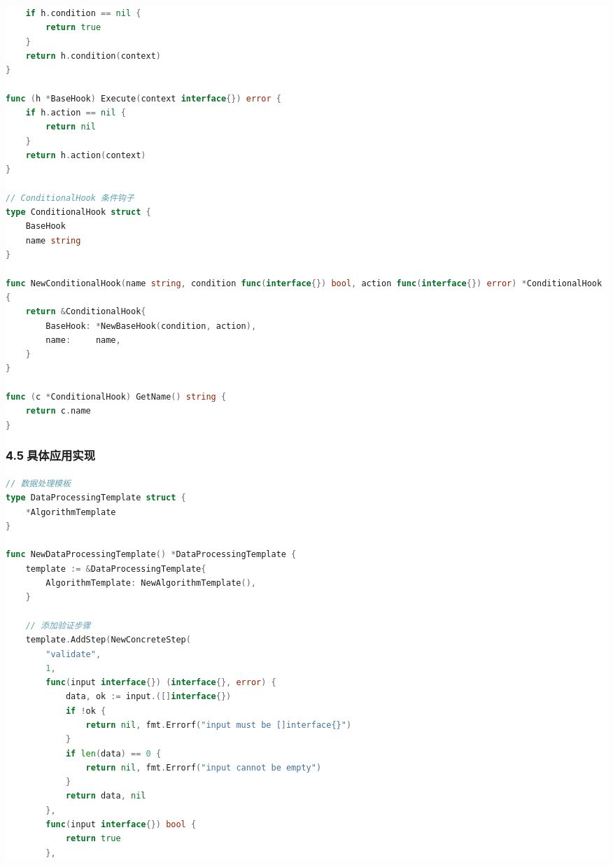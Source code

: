 ```go
    if h.condition == nil {
        return true
    }
    return h.condition(context)
}

func (h *BaseHook) Execute(context interface{}) error {
    if h.action == nil {
        return nil
    }
    return h.action(context)
}

// ConditionalHook 条件钩子
type ConditionalHook struct {
    BaseHook
    name string
}

func NewConditionalHook(name string, condition func(interface{}) bool, action func(interface{}) error) *ConditionalHook {
    return &ConditionalHook{
        BaseHook: *NewBaseHook(condition, action),
        name:     name,
    }
}

func (c *ConditionalHook) GetName() string {
    return c.name
}

```

### 4.5 具体应用实现

```go
// 数据处理模板
type DataProcessingTemplate struct {
    *AlgorithmTemplate
}

func NewDataProcessingTemplate() *DataProcessingTemplate {
    template := &DataProcessingTemplate{
        AlgorithmTemplate: NewAlgorithmTemplate(),
    }
    
    // 添加验证步骤
    template.AddStep(NewConcreteStep(
        "validate",
        1,
        func(input interface{}) (interface{}, error) {
            data, ok := input.([]interface{})
            if !ok {
                return nil, fmt.Errorf("input must be []interface{}")
            }
            if len(data) == 0 {
                return nil, fmt.Errorf("input cannot be empty")
            }
            return data, nil
        },
        func(input interface{}) bool {
            return true
        },
```